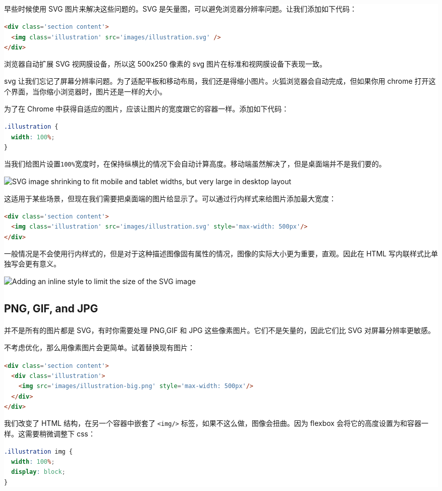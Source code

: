 早些时候使用 SVG 图片来解决这些问题的。SVG 是矢量图，可以避免浏览器分辨率问题。让我们添加如下代码：

```html
<div class='section content'>
  <img class='illustration' src='images/illustration.svg' />
</div>
```

浏览器自动扩展 SVG 视网膜设备，所以这 500x250 像素的 svg 图片在标准和视网膜设备下表现一致。

svg 让我们忘记了屏幕分辨率问题。为了适配平板和移动布局，我们还是得缩小图片。火狐浏览器会自动完成，但如果你用 chrome 打开这个界面，当你缩小浏览器时，图片还是一样的大小。

为了在 Chrome 中获得自适应的图片，应该让图片的宽度跟它的容器一样。添加如下代码：

```css
.illustration {
  width: 100%;
}
```

当我们给图片设置`100%`宽度时，在保持纵横比的情况下会自动计算高度。移动端虽然解决了，但是桌面端并不是我们要的。

![SVG image shrinking to fit mobile and tablet widths, but very large in desktop layout](/images/html-css/responsive-svg-image-bfa291.png)

这适用于某些场景，但现在我们需要把桌面端的图片给显示了。可以通过行内样式来给图片添加最大宽度：

```html
<div class='section content'>
  <img class='illustration' src='images/illustration.svg' style='max-width: 500px'/>
</div>
```

一般情况是不会使用行内样式的，但是对于这种描述图像固有属性的情况，图像的实际大小更为重要，直观。因此在 HTML 写内联样式比单独写会更有意义。

![Adding an inline style to limit the size of the SVG image](/images/html-css/max-width-inline-style-073cc7.png)

## PNG, GIF, and JPG

并不是所有的图片都是 SVG，有时你需要处理 PNG,GIF 和 JPG 这些像素图片。它们不是矢量的，因此它们比 SVG 对屏幕分辨率更敏感。

不考虑优化，那么用像素图片会更简单。试着替换现有图片：

```html
<div class='section content'>
  <div class='illustration'>
    <img src='images/illustration-big.png' style='max-width: 500px'/>
  </div>
</div>
```

我们改变了 HTML 结构，在另一个容器中嵌套了 `<img/>` 标签，如果不这么做，图像会扭曲。因为 flexbox 会将它的高度设置为和容器一样。这需要稍微调整下 css：

```css
.illustration img {
  width: 100%;
  display: block;
}
```

